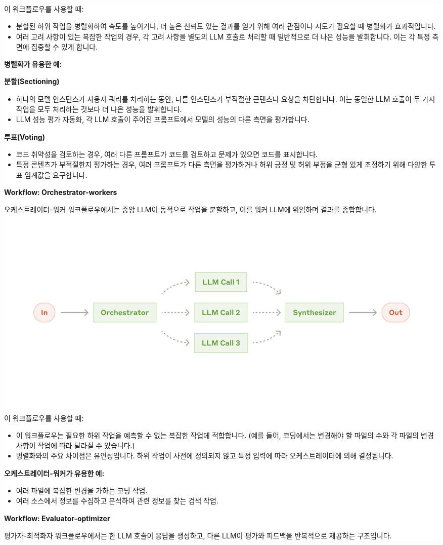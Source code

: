 이 워크플로우를 사용할 때:
- 분할된 하위 작업을 병렬화하여 속도를 높이거나, 더 높은 신뢰도 있는 결과를 얻기 위해 여러 관점이나 시도가 필요할 때 병렬화가 효과적입니다.
- 여러 고려 사항이 있는 복잡한 작업의 경우, 각 고려 사항을 별도의 LLM 호출로 처리할 때 일반적으로 더 나은 성능을 발휘합니다. 이는 각 특정 측면에 집중할 수 있게 합니다.

**병렬화가 유용한 예:**

**분할(Sectioning)**
- 하나의 모델 인스턴스가 사용자 쿼리를 처리하는 동안, 다른 인스턴스가 부적절한 콘텐츠나 요청을 차단합니다. 이는 동일한 LLM 호출이 두 가지 작업을 모두 처리하는 것보다 더 나은 성능을 발휘합니다.
- LLM 성능 평가 자동화, 각 LLM 호출이 주어진 프롬프트에서 모델의 성능의 다른 측면을 평가합니다.

**투표(Voting)**
- 코드 취약성을 검토하는 경우, 여러 다른 프롬프트가 코드를 검토하고 문제가 있으면 코드를 표시합니다.
- 특정 콘텐츠가 부적절한지 평가하는 경우, 여러 프롬프트가 다른 측면을 평가하거나 허위 긍정 및 허위 부정을 균형 있게 조정하기 위해 다양한 투표 임계값을 요구합니다.


**Workflow: Orchestrator-workers**

오케스트레이터-워커 워크플로우에서는 중앙 LLM이 동적으로 작업을 분할하고, 이를 워커 LLM에 위임하며 결과를 종합합니다.

![오케스트레이터-워커 워크플로우](../asset/the_orchestrator_workers_workflow.webp)

이 워크플로우를 사용할 때:
- 이 워크플로우는 필요한 하위 작업을 예측할 수 없는 복잡한 작업에 적합합니다. (예를 들어, 코딩에서는 변경해야 할 파일의 수와 각 파일의 변경 사항이 작업에 따라 달라질 수 있습니다.)
- 병렬화와의 주요 차이점은 유연성입니다. 하위 작업이 사전에 정의되지 않고 특정 입력에 따라 오케스트레이터에 의해 결정됩니다.

**오케스트레이터-워커가 유용한 예:**
- 여러 파일에 복잡한 변경을 가하는 코딩 작업.
- 여러 소스에서 정보를 수집하고 분석하여 관련 정보를 찾는 검색 작업.


**Workflow: Evaluator-optimizer**

평가자-최적화자 워크플로우에서는 한 LLM 호출이 응답을 생성하고, 다른 LLM이 평가와 피드백을 반복적으로 제공하는 구조입니다.
